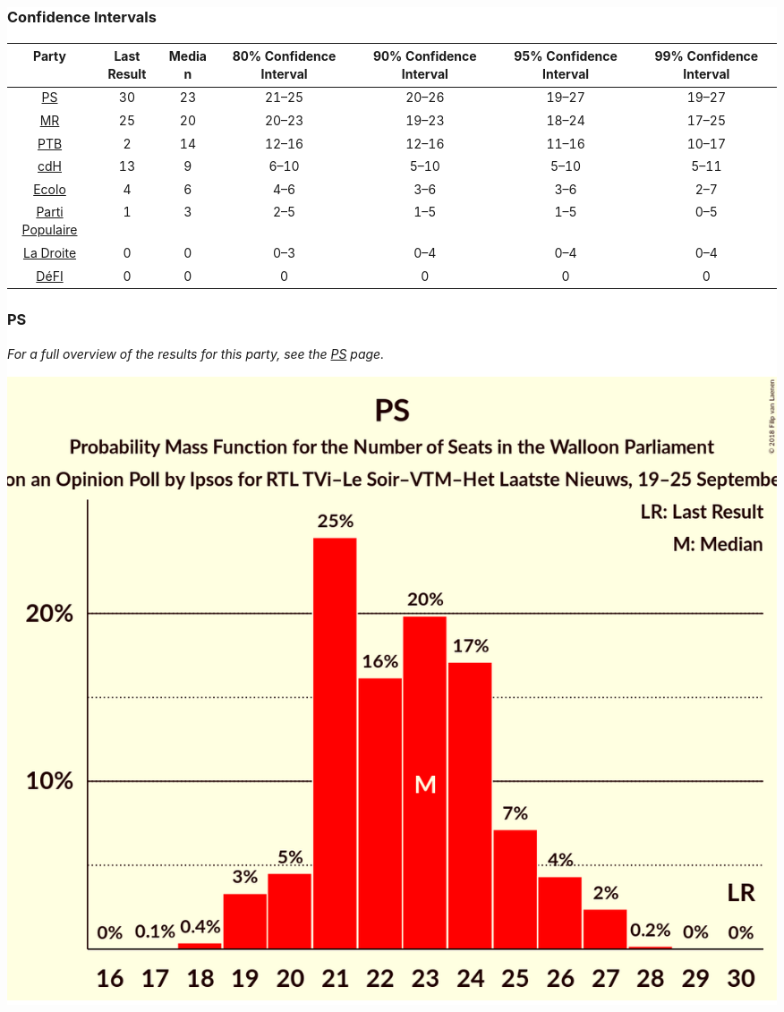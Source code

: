### Confidence Intervals

| Party | Last Result | Median | 80% Confidence Interval | 90% Confidence Interval | 95% Confidence Interval | 99% Confidence Interval |
|:-----:|:-----------:|:------:|:-----------------------:|:-----------------------:|:-----------------------:|:-----------------------:|
| <a href="#ps">PS</a> | 30 | 23 | 21–25 |20–26 |19–27 |19–27 |
| <a href="#mr">MR</a> | 25 | 20 | 20–23 |19–23 |18–24 |17–25 |
| <a href="#ptb">PTB</a> | 2 | 14 | 12–16 |12–16 |11–16 |10–17 |
| <a href="#cdh">cdH</a> | 13 | 9 | 6–10 |5–10 |5–10 |5–11 |
| <a href="#ecolo">Ecolo</a> | 4 | 6 | 4–6 |3–6 |3–6 |2–7 |
| <a href="#parti-populaire">Parti Populaire</a> | 1 | 3 | 2–5 |1–5 |1–5 |0–5 |
| <a href="#la-droite">La Droite</a> | 0 | 0 | 0–3 |0–4 |0–4 |0–4 |
| <a href="#défi">DéFI</a> | 0 | 0 | 0 |0 |0 |0 |

### PS

*For a full overview of the results for this party, see the [PS](party-ps.html) page.*

![Graph with seats probability mass function not yet produced](2016-09-25-Ipsos-seats-pmf-ps.png "Seats Probability Mass Function")
